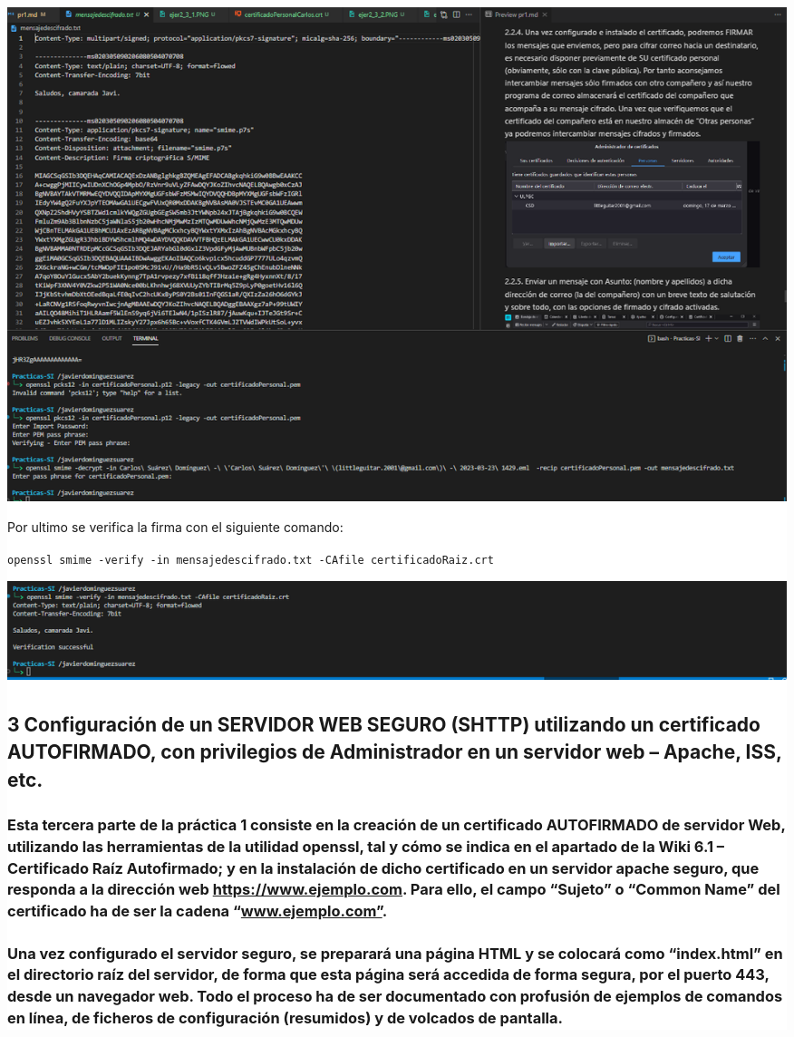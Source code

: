 ![ejer2_3_3](./images/ejer2_3_3.PNG)

Por ultimo se verifica la firma con el siguiente comando:
``` console
openssl smime -verify -in mensajedescifrado.txt -CAfile certificadoRaiz.crt
``` 
![ejer2_3_3](./images/ejer2_3_3b.PNG)


## 3 Configuración de un SERVIDOR WEB SEGURO (SHTTP) utilizando un certificado AUTOFIRMADO, con privilegios de Administrador en un servidor web – Apache, ISS, etc.
### Esta tercera parte de la práctica 1 consiste en la creación de un certificado AUTOFIRMADO de servidor Web, utilizando las herramientas de la utilidad openssl, tal y cómo se indica en el apartado de la Wiki 6.1 – Certificado Raíz Autofirmado; y en la instalación de dicho certificado en un servidor apache seguro, que responda a la dirección web https://www.ejemplo.com. Para ello, el campo “Sujeto” o “Common Name” del certificado ha de ser la cadena “www.ejemplo.com”.
### Una vez configurado el servidor seguro, se preparará una página HTML y se colocará como “index.html” en el directorio raíz del servidor, de forma que esta página será accedida de forma segura, por el puerto 443, desde un navegador web. Todo el proceso ha de ser documentado con profusión de ejemplos de comandos en línea, de ficheros de configuración (resumidos) y de volcados de pantalla.
